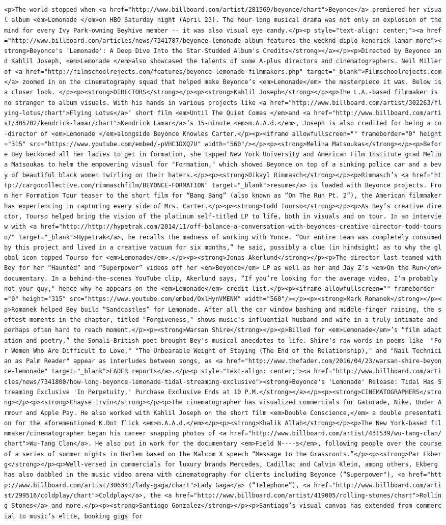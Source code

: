     <p>The world stopped when <a href="http://www.billboard.com/artist/281569/beyonce/chart">Beyonce</a> premiered her visual album <em>Lemonade </em>on HBO Saturday night (April 23). The hour-long musical drama was not only an explosion of the mind for every Ivy Park-owning Beyhive member -- it was also visual eye candy.</p><p style="text-align: center;"><a href="http://www.billboard.com/articles/news/7341787/beyonce-lemonade-album-features-the-weeknd-diplo-kendrick-lamar-more"><strong>Beyonce's 'Lemonade': A Deep Dive Into the Star-Studded Album's Credits</strong></a></p><p>Directed by Beyonce and Kahlil Joseph, <em>Lemonade </em>also showcased the talents of some A-plus directors and cinematographers. Neil Miller of <a href="http://filmschoolrejects.com/features/beyonce-lemonade-filmmakers.php" target="_blank">Filmschoolrejects.com</a> zoomed in on the cinematography squad that helped make Beyonce’s <em>Lemonade</em> the masterpiece it was. Below is a closer look. </p><p><strong>DIRECTORS</strong></p><p><strong>Kahlil Joseph</strong></p><p>The L.A.-based filmmaker is no stranger to album visuals. With his hands in various projects like <a href="http://www.billboard.com/artist/302263/flying-lotus/chart">Flying Lotus</a>’ short film <em>Until The Quiet Comes </em>and <a href="http://www.billboard.com/artist/305702/kendrick-lamar/chart">Kendrick Lamar</a>’s 15-minute <em>m.A.A.d.</em>, Joseph is also credited for being a co-director of <em>Lemonade </em>alongside Beyonce Knowles Carter.</p><p><iframe allowfullscreen="" frameborder="0" height="315" src="https://www.youtube.com/embed/-pVHC1DXQ7U" width="560"/></p><p><strong>Melina Matsoukas</strong></p><p>Before Bey beckoned all her ladies to get in formation, she tapped New York University and American Film Institute grad Melina Matsoukas to helm the empowering visual for "Formation," which showed Beyonce on top of a sinking police car and a bevy of beautiful black women twirling on their haters.</p><p><strong>Dikayl Rimmasch</strong></p><p>Rimmasch’s <a href="http://cargocollective.com/rimmaschfilm/BEYONCE-FORMATION" target="_blank">resume</a> is loaded with Beyonce projects. From her Formation Tour teaser to the short film for “Bang Bang” (also known as “On The Run Pt. 2”), the American filmmaker has experiencing in capturing every side of Mrs. Carter.</p><p><strong>Todd Tourso</strong></p><p>As Bey’s creative director, Tourso helped bring the vision of the platinum self-titled LP to life, both in visuals and on tour. In an interview with <a href="http://http://hypetrak.com/2014/11/off-balance-a-conversation-with-beyonces-creative-director-todd-tourso/" target="_blank">Hypetrak</a>, he recalls the madness of working with Yonce. “Our entire team was completely consumed by this project and lived in a creative vacuum for six months,” he said, possibly a clue (in hindsight) as to why the global icon tapped Tourso for <em>Lemonade</em>.</p><p><strong>Jonas Akerlund</strong></p><p>The director last teamed with Bey for her “Haunted” and “Superpower” videos off her <em>Beyonce</em> LP as well as her and Jay Z’s <em>On the Run</em> documentary. In a behind-the-scenes YouTube clip, Akerlund says, “If you’re looking for the average video, I’m probably not your guy," hence why he appears on the <em>Lemonade</em> credit list.</p><p><iframe allowfullscreen="" frameborder="0" height="315" src="https://www.youtube.com/embed/OxlHynVMENM" width="560"/></p><p><strong>Mark Romanek</strong></p><p>Romanek helped Bey build “Sandcastles” for Lemonade. After all the car window bashing and middle-finger raising, the softest moments in the chapter, titled "Forgiveness," shows music's influential husband and wife in a truly intimate and perhaps often hard to reach moment.</p><p><strong>Warsan Shire</strong></p><p>Billed for <em>Lemonade</em>’s “film adaptation and poetry,” the Somali-British poet brought Bey's musical anecdotes to life. Shire's raw words in poems like  "For Women Who Are Difficult to Love," "The Unbearable Weight of Staying (The End of the Relationship)," and "Nail Technician as Palm Reader" appear as interludes between songs, as <a href="http://www.thefader.com/2016/04/23/warsan-shire-beyonce-lemonade" target="_blank">FADER reports</a>.</p><p style="text-align: center;"><a href="http://www.billboard.com/articles/news/7341800/how-long-beyonce-lemonade-tidal-streaming-exclusive"><strong>Beyonce's 'Lemonade' Release: Tidal Has Streaming Exclusive 'In Perpetuity,' Purchase Exclusive Ends at 10 P.M.</strong></a></p><p><strong>CINEMATOGRAPHERS</strong></p><p><strong>Chayse Irvin</strong></p><p>The cinematographer has visualized commercials for Gatorade, Nike, Under Armour and Apple Pay. He also worked with Kahlil Joseph on the short film <em>Double Conscience,</em> a double presentation for the aforementioned K.Dot flick <em>m.A.A.d.</em></p><p><strong>Khalik Allah</strong></p><p>The New York-based filmmaker/cinematographer began his career snapping photos of <a href="http://www.billboard.com/artist/431539/wu-tang-clan/chart">Wu-Tang Clan</a>. He also put in work for the documentary <em>Field N----s</em>, following people over the course of a series of summer nights in Harlem based on the Malcom X speech “Message to the Grassroots.”</p><p><strong>Par Ekberg</strong></p><p>Well-versed in commercials for luxury brands Mercedes, Cadillac and Calvin Klein, among others, Ekberg has also dabbled in the music video arena with cinematography for clients including Beyonce (“Superpower"), <a href="http://www.billboard.com/artist/306341/lady-gaga/chart">Lady Gaga</a> (“Telephone”), <a href="http://www.billboard.com/artist/299516/coldplay/chart">Coldplay</a>, the <a href="http://www.billboard.com/artist/419005/rolling-stones/chart">Rolling Stones</a> and more.</p><p><strong>Santiago Gonzalez</strong></p><p>Santiago’s visual canvas has extended from commercial to music’s elite, booking gigs for